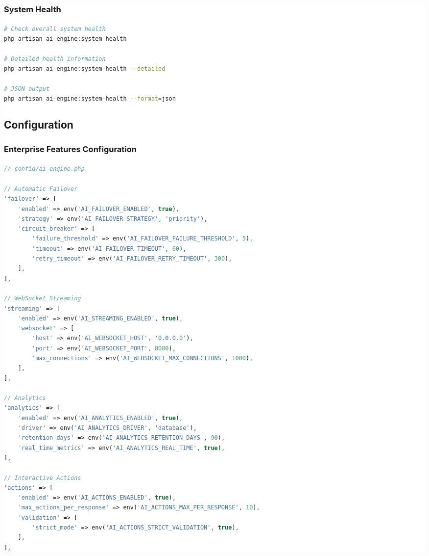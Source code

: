 ### System Health

```bash
# Check overall system health
php artisan ai-engine:system-health

# Detailed health information
php artisan ai-engine:system-health --detailed

# JSON output
php artisan ai-engine:system-health --format=json
```

## Configuration

### Enterprise Features Configuration

```php
// config/ai-engine.php

// Automatic Failover
'failover' => [
    'enabled' => env('AI_FAILOVER_ENABLED', true),
    'strategy' => env('AI_FAILOVER_STRATEGY', 'priority'),
    'circuit_breaker' => [
        'failure_threshold' => env('AI_FAILOVER_FAILURE_THRESHOLD', 5),
        'timeout' => env('AI_FAILOVER_TIMEOUT', 60),
        'retry_timeout' => env('AI_FAILOVER_RETRY_TIMEOUT', 300),
    ],
],

// WebSocket Streaming
'streaming' => [
    'enabled' => env('AI_STREAMING_ENABLED', true),
    'websocket' => [
        'host' => env('AI_WEBSOCKET_HOST', '0.0.0.0'),
        'port' => env('AI_WEBSOCKET_PORT', 8080),
        'max_connections' => env('AI_WEBSOCKET_MAX_CONNECTIONS', 1000),
    ],
],

// Analytics
'analytics' => [
    'enabled' => env('AI_ANALYTICS_ENABLED', true),
    'driver' => env('AI_ANALYTICS_DRIVER', 'database'),
    'retention_days' => env('AI_ANALYTICS_RETENTION_DAYS', 90),
    'real_time_metrics' => env('AI_ANALYTICS_REAL_TIME', true),
],

// Interactive Actions
'actions' => [
    'enabled' => env('AI_ACTIONS_ENABLED', true),
    'max_actions_per_response' => env('AI_ACTIONS_MAX_PER_RESPONSE', 10),
    'validation' => [
        'strict_mode' => env('AI_ACTIONS_STRICT_VALIDATION', true),
    ],
],
```
